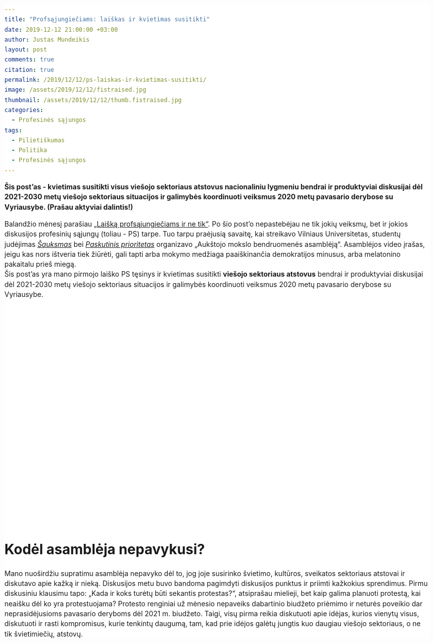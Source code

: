 ```yaml
---
title: "Profsąjungiečiams: laiškas ir kvietimas susitikti"
date: 2019-12-12 21:00:00 +03:00
author: Justas Mundeikis
layout: post
comments: true
citation: true
permalink: /2019/12/12/ps-laiskas-ir-kvietimas-susitikti/
image: /assets/2019/12/12/fistraised.jpg
thumbnail: /assets/2019/12/12/thumb.fistraised.jpg
categories:
  - Profesinės sąjungos
tags:
  - Pilietiškumas
  - Politika
  - Profesinės sąjungos
---
```


**Šis post’as - kvietimas susitikti visus viešojo sektoriaus atstovus nacionaliniu lygmeniu bendrai ir produktyviai diskusijai dėl 2021-2030 metų viešojo sektoriaus situacijos ir galimybės koordinuoti veiksmus 2020 metų pavasario derybose su Vyriausybe. (Prašau aktyviai dalintis!)**


Balandžio mėnesį parašiau [„Laišką profsąjungiečiams ir ne tik“](http://lithuanian-economy.net/2019/04/12/laiskas-profsajungieciams-ir-ne-tik/). Po šio post’o nepastebėjau ne tik jokių veiksmų, bet ir jokios diskusijos profesinių sąjungų (toliau - PS) tarpe.  Tuo tarpu praėjusią savaitę, kai streikavo Vilniaus Universitetas, studentų judėjimas [*Šauksmas*](https://www.facebook.com/Student%C5%B3-jud%C4%97jimas-%C5%A0auksmas-2168782393191233/) bei [*Paskutinis prioritetas*](https://www.facebook.com/PaskutinisPrioritetas/) organizavo „Aukštojo mokslo bendruomenės asamblėją“. Asamblėjos video įrašas, jeigu kas nors ištveria tiek žiūrėti, gali tapti arba mokymo medžiaga paaiškinančia demokratijos minusus, arba melatonino pakaitalu prieš miegą.
<br>
Šis post’as yra mano pirmojo laiško PS tęsinys ir kvietimas susitikti **viešojo sektoriaus atstovus** bendrai ir produktyviai diskusijai dėl 2021-2030 metų viešojo sektoriaus situacijos ir galimybės koordinuoti veiksmus 2020 metų pavasario derybose su Vyriausybe.

<div style="position: relative; overflow: hidden; padding-top: 50%;"><iframe style="position: absolute; top: 0;left: 0; width: 100%; height: 100%;border: 0;" src="https://www.youtube.com/embed/BsG_anN70eA" frameborder='0' scrolling='no' allowfullscreen></iframe></div>



# Kodėl asamblėja nepavykusi?
Mano nuoširdžiu supratimu asamblėja nepavyko dėl to, jog joje susirinko švietimo, kultūros, sveikatos sektoriaus atstovai ir diskutavo apie kažką ir nieką. Diskusijos metu buvo bandoma pagimdyti diskusijos punktus ir priimti kažkokius sprendimus. Pirmu diskusiniu klausimu tapo: „Kada ir koks turėtų būti sekantis protestas?“, atsiprašau mielieji, bet kaip galima planuoti protestą, kai neaišku dėl ko yra protestuojama? Protesto renginiai už mėnesio  nepaveiks dabartinio biudžeto priėmimo ir neturės poveikio dar neprasidėjusioms pavasario deryboms dėl 2021 m. biudžeto. Taigi, visų pirma reikia diskutuoti apie idėjas, kurios vienytų visus, diskutuoti ir rasti kompromisus, kurie tenkintų daugumą, tam, kad prie idėjos galėtų jungtis kuo daugiau viešojo sektoriaus, o ne tik švietimiečių, atstovų.
